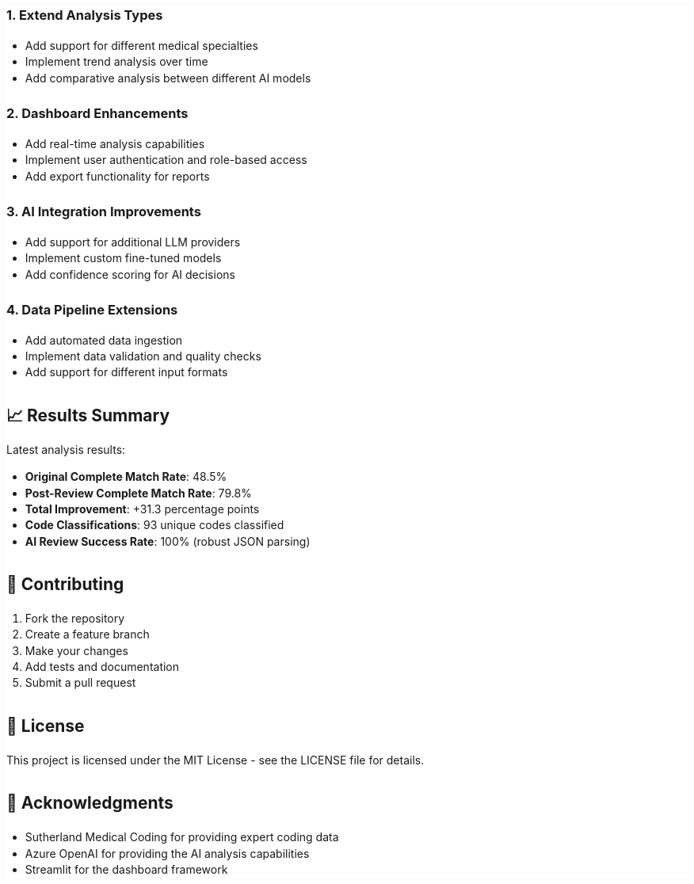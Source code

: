 ### 1. **Extend Analysis Types**
- Add support for different medical specialties
- Implement trend analysis over time
- Add comparative analysis between different AI models

### 2. **Dashboard Enhancements**
- Add real-time analysis capabilities
- Implement user authentication and role-based access
- Add export functionality for reports

### 3. **AI Integration Improvements**
- Add support for additional LLM providers
- Implement custom fine-tuned models
- Add confidence scoring for AI decisions

### 4. **Data Pipeline Extensions**
- Add automated data ingestion
- Implement data validation and quality checks
- Add support for different input formats

## 📈 Results Summary

Latest analysis results:
- **Original Complete Match Rate**: 48.5%
- **Post-Review Complete Match Rate**: 79.8%
- **Total Improvement**: +31.3 percentage points
- **Code Classifications**: 93 unique codes classified
- **AI Review Success Rate**: 100% (robust JSON parsing)

## 🤝 Contributing

1. Fork the repository
2. Create a feature branch
3. Make your changes
4. Add tests and documentation
5. Submit a pull request

## 📄 License

This project is licensed under the MIT License - see the LICENSE file for details.

## 🙏 Acknowledgments

- Sutherland Medical Coding for providing expert coding data
- Azure OpenAI for providing the AI analysis capabilities
- Streamlit for the dashboard framework 